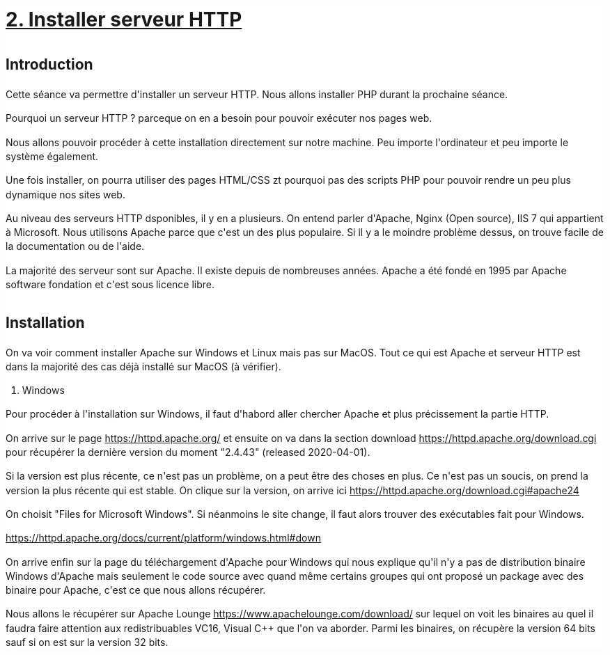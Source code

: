 # [2. Installer serveur HTTP](https://www.youtube.com/watch?v=79XwZrJdzho)

## Introduction

Cette séance va permettre d'installer un serveur HTTP. Nous allons installer PHP durant la prochaine séance.

Pourquoi un serveur HTTP ? parceque on en a besoin pour pouvoir exécuter nos pages web.

Nous allons pouvoir procéder à cette installation directement sur notre machine. Peu importe l'ordinateur et peu importe le système également.

Une fois installer, on pourra utiliser des pages HTML/CSS zt pourquoi pas des scripts PHP pour pouvoir rendre un peu plus dynamique nos sites web.

Au niveau des serveurs HTTP dsponibles, il y en a plusieurs. On entend parler d'Apache, Nginx (Open source), IIS 7 qui appartient à Microsoft. Nous utilisons Apache parce que c'est un des plus populaire. Si il y a le moindre problème dessus, on trouve facile de la documentation ou de l'aide.

La majorité des serveur sont sur Apache. Il existe depuis de nombreuses années. Apache a été fondé en 1995 par Apache software fondation et c'est sous licence libre.

## Installation

On va voir comment installer Apache sur Windows et Linux mais pas sur MacOS. Tout ce qui est Apache et serveur HTTP est dans la majorité des cas déjà installé sur MacOS (à vérifier).

1. Windows

Pour procéder à l'installation sur Windows, il faut d'habord aller chercher Apache et plus précissement la partie HTTP. 

On arrive sur le page https://httpd.apache.org/ et ensuite on va dans la section download https://httpd.apache.org/download.cgi pour récupérer la dernière version du moment "2.4.43" (released 2020-04-01). 

Si la version est plus récente, ce n'est pas un problème, on a peut être des choses en plus. Ce n'est pas un soucis, on prend la version la plus récente qui est stable. On clique sur la version, on arrive ici https://httpd.apache.org/download.cgi#apache24

On choisit "Files for Microsoft Windows". Si néanmoins le site change, il faut alors trouver des exécutables fait pour Windows. 

https://httpd.apache.org/docs/current/platform/windows.html#down
		
On arrive enfin sur la page du téléchargement d'Apache pour Windows qui nous explique qu'il n'y a pas de distribution binaire Windows d'Apache mais seulement le code source avec quand même certains groupes qui ont proposé un package avec des binaire pour Apache, c'est ce que nous allons récupérer. 

Nous allons le récupérer sur Apache Lounge https://www.apachelounge.com/download/ sur lequel on voit les binaires au quel il faudra faire attention aux redistribuables VC16, Visual C++ que l'on va aborder. Parmi les binaires, on récupère la version 64 bits sauf si on est sur la version 32 bits.
